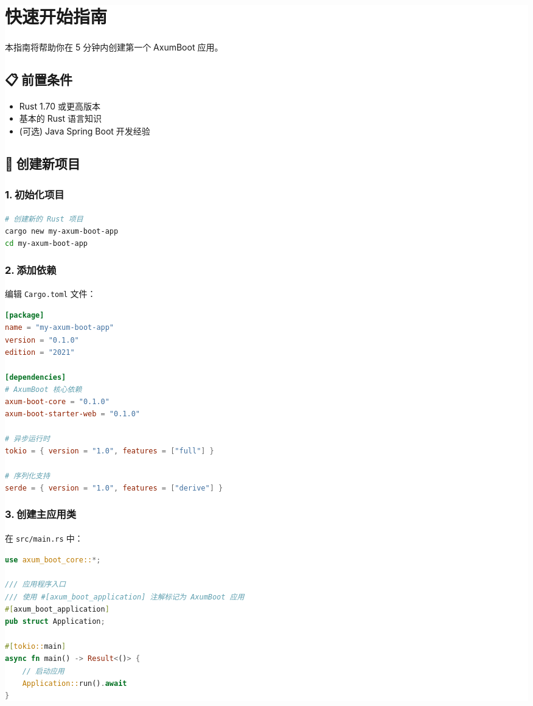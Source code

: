 # 快速开始指南

本指南将帮助你在 5 分钟内创建第一个 AxumBoot 应用。

## 📋 前置条件

- Rust 1.70 或更高版本
- 基本的 Rust 语言知识
- (可选) Java Spring Boot 开发经验

## 🚀 创建新项目

### 1. 初始化项目

```bash
# 创建新的 Rust 项目
cargo new my-axum-boot-app
cd my-axum-boot-app
```

### 2. 添加依赖

编辑 `Cargo.toml` 文件：

```toml
[package]
name = "my-axum-boot-app"
version = "0.1.0"
edition = "2021"

[dependencies]
# AxumBoot 核心依赖
axum-boot-core = "0.1.0"
axum-boot-starter-web = "0.1.0"

# 异步运行时
tokio = { version = "1.0", features = ["full"] }

# 序列化支持
serde = { version = "1.0", features = ["derive"] }
```

### 3. 创建主应用类

在 `src/main.rs` 中：

```rust
use axum_boot_core::*;

/// 应用程序入口
/// 使用 #[axum_boot_application] 注解标记为 AxumBoot 应用
#[axum_boot_application]
pub struct Application;

#[tokio::main]
async fn main() -> Result<()> {
    // 启动应用
    Application::run().await
}
```
